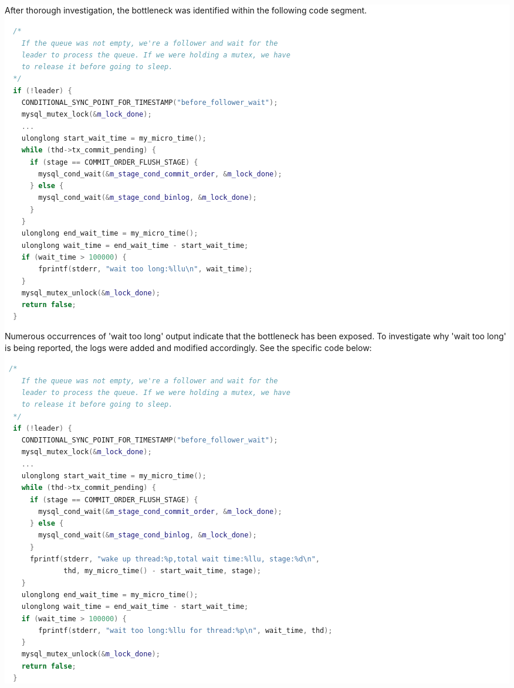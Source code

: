 After thorough investigation, the bottleneck was identified within the following code segment.

```c++
  /*
    If the queue was not empty, we're a follower and wait for the
    leader to process the queue. If we were holding a mutex, we have
    to release it before going to sleep.
  */
  if (!leader) {
    CONDITIONAL_SYNC_POINT_FOR_TIMESTAMP("before_follower_wait");
    mysql_mutex_lock(&m_lock_done);
    ... 
    ulonglong start_wait_time = my_micro_time();
    while (thd->tx_commit_pending) {
      if (stage == COMMIT_ORDER_FLUSH_STAGE) {
        mysql_cond_wait(&m_stage_cond_commit_order, &m_lock_done);
      } else {
        mysql_cond_wait(&m_stage_cond_binlog, &m_lock_done);
      }
    }
    ulonglong end_wait_time = my_micro_time();
    ulonglong wait_time = end_wait_time - start_wait_time;
    if (wait_time > 100000) {
        fprintf(stderr, "wait too long:%llu\n", wait_time);
    }
    mysql_mutex_unlock(&m_lock_done);
    return false;
  }
```

Numerous occurrences of 'wait too long' output indicate that the bottleneck has been exposed. To investigate why 'wait too long' is being reported, the logs were added and modified accordingly. See the specific code below:

```c++
 /*
    If the queue was not empty, we're a follower and wait for the
    leader to process the queue. If we were holding a mutex, we have
    to release it before going to sleep.
  */
  if (!leader) {
    CONDITIONAL_SYNC_POINT_FOR_TIMESTAMP("before_follower_wait");
    mysql_mutex_lock(&m_lock_done);
    ...
    ulonglong start_wait_time = my_micro_time();
    while (thd->tx_commit_pending) {
      if (stage == COMMIT_ORDER_FLUSH_STAGE) {
        mysql_cond_wait(&m_stage_cond_commit_order, &m_lock_done);
      } else {
        mysql_cond_wait(&m_stage_cond_binlog, &m_lock_done);
      }
      fprintf(stderr, "wake up thread:%p,total wait time:%llu, stage:%d\n",
              thd, my_micro_time() - start_wait_time, stage);
    }
    ulonglong end_wait_time = my_micro_time();
    ulonglong wait_time = end_wait_time - start_wait_time;
    if (wait_time > 100000) {
        fprintf(stderr, "wait too long:%llu for thread:%p\n", wait_time, thd);
    }
    mysql_mutex_unlock(&m_lock_done);
    return false;
  }
```

